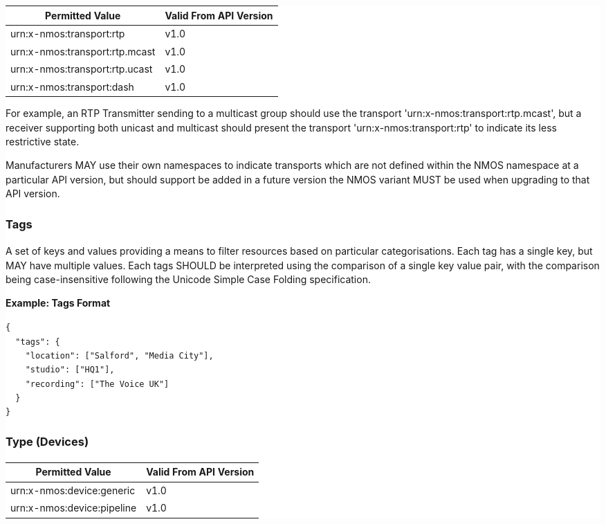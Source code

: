 | **Permitted Value**                | **Valid From API Version** |
|------------------------------------|----------------------------|
| urn:x-nmos:transport:rtp       | v1.0                       |
| urn:x-nmos:transport:rtp.mcast | v1.0                       |
| urn:x-nmos:transport:rtp.ucast | v1.0                       |
| urn:x-nmos:transport:dash      | v1.0                       |

For example, an RTP Transmitter sending to a multicast group should use the transport 'urn:x-nmos:transport:rtp.mcast', but a receiver supporting both unicast and multicast should present the transport 'urn:x-nmos:transport:rtp' to indicate its less restrictive state.

Manufacturers MAY use their own namespaces to indicate transports which are not defined within the NMOS namespace at a particular API version, but should support be added in a future version the NMOS variant MUST be used when upgrading to that API version.

### Tags
A set of keys and values providing a means to filter resources based on particular categorisations. Each tag has a single key, but MAY have multiple values. Each tags SHOULD be interpreted using the comparison of a single key value pair, with the comparison being case-insensitive following the Unicode Simple Case Folding specification.

**Example: Tags Format**
```
{
  "tags": {
    "location": ["Salford", "Media City"],
    "studio": ["HQ1"],
    "recording": ["The Voice UK"]
  }
}
```

### Type (Devices)

| **Permitted Value**            | **Valid From API Version** |
|--------------------------------|----------------------------|
| urn:x-nmos:device:generic  | v1.0                       |
| urn:x-nmos:device:pipeline | v1.0                       |
